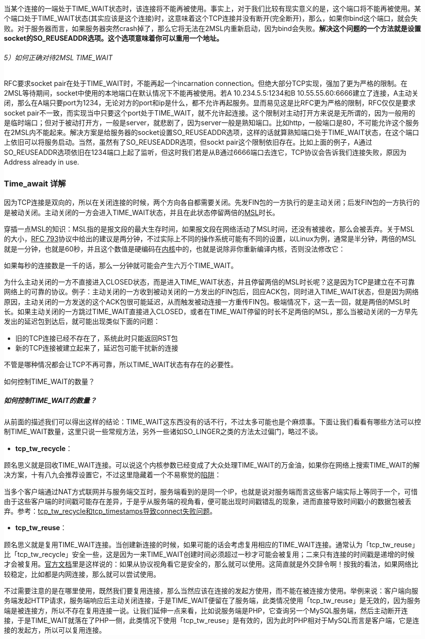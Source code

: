 当某个连接的一端处于TIME_WAIT状态时，该连接将不能再被使用。事实上，对于我们比较有现实意义的是，这个端口将不能再被使用。某个端口处于TIME_WAIT状态(其实应该是这个连接)时，这意味着这个TCP连接并没有断开(完全断开)，那么，如果你bind这个端口，就会失败。对于服务器而言，如果服务器突然crash掉了，那么它将无法在2MSL内重新启动，因为bind会失败。**解决这个问题的一个方法就是设置socket的SO_REUSEADDR选项。这个选项意味着你可以重用一个地址。**

###### 5）如何正确对待2MSL TIME_WAIT

RFC要求socket pair在处于TIME_WAIT时，不能再起一个incarnation connection。但绝大部分TCP实现，强加了更为严格的限制。在2MSL等待期间，socket中使用的本地端口在默认情况下不能再被使用。若A 10.234.5.5:1234和B 10.55.55.60:6666建立了连接，A主动关闭，那么在A端只要port为1234，无论对方的port和ip是什么，都不允许再起服务。显而易见这是比RFC更为严格的限制，RFC仅仅是要求socket pair不一致，而实现当中只要这个port处于TIME_WAIT，就不允许起连接。这个限制对主动打开方来说是无所谓的，因为一般用的是临时端口；但对于被动打开方，一般是server，就悲剧了，因为server一般是熟知端口。比如http，一般端口是80，不可能允许这个服务在2MSL内不能起来。解决方案是给服务器的socket设置SO_REUSEADDR选项，这样的话就算熟知端口处于TIME_WAIT状态，在这个端口上依旧可以将服务启动。当然，虽然有了SO_REUSEADDR选项，但sockt pair这个限制依旧存在。比如上面的例子，A通过SO_REUSEADDR选项依旧在1234端口上起了监听，但这时我们若是从B通过6666端口去连它，TCP协议会告诉我们连接失败，原因为Address already in use.

### Time_await 详解

因为TCP连接是双向的，所以在关闭连接的时候，两个方向各自都需要关闭。先发FIN包的一方执行的是主动关闭；后发FIN包的一方执行的是被动关闭。主动关闭的一方会进入TIME_WAIT状态，并且在此状态停留两倍的[MSL](http://en.wikipedia.org/wiki/Maximum_Segment_Lifetime)时长。

穿插一点MSL的知识：MSL指的是报文段的最大生存时间，如果报文段在网络活动了MSL时间，还没有被接收，那么会被丢弃。关于MSL的大小，[RFC 793](http://tools.ietf.org/search/rfc793)协议中给出的建议是两分钟，不过实际上不同的操作系统可能有不同的设置，以Linux为例，通常是半分钟，两倍的MSL就是一分钟，也就是60秒，并且这个数值是硬编码在[内核](https://github.com/torvalds/linux/blob/master/include/net/tcp.h)中的，也就是说除非你重新编译内核，否则没法修改它：

如果每秒的连接数是一千的话，那么一分钟就可能会产生六万个TIME_WAIT。

为什么主动关闭的一方不直接进入CLOSED状态，而是进入TIME_WAIT状态，并且停留两倍的MSL时长呢？这是因为TCP是建立在不可靠网络上的可靠的协议。例子：主动关闭的一方收到被动关闭的一方发出的FIN包后，回应ACK包，同时进入TIME_WAIT状态，但是因为网络原因，主动关闭的一方发送的这个ACK包很可能延迟，从而触发被动连接一方重传FIN包。极端情况下，这一去一回，就是两倍的MSL时长。如果主动关闭的一方跳过TIME_WAIT直接进入CLOSED，或者在TIME_WAIT停留的时长不足两倍的MSL，那么当被动关闭的一方早先发出的延迟包到达后，就可能出现类似下面的问题：

- 旧的TCP连接已经不存在了，系统此时只能返回RST包
- 新的TCP连接被建立起来了，延迟包可能干扰新的连接

不管是哪种情况都会让TCP不再可靠，所以TIME_WAIT状态有存在的必要性。

如何控制TIME_WAIT的数量？

##### 如何控制TIME_WAIT的数量？

从前面的描述我们可以得出这样的结论：TIME_WAIT这东西没有的话不行，不过太多可能也是个麻烦事。下面让我们看看有哪些方法可以控制TIME_WAIT数量，这里只说一些常规方法，另外一些诸如SO_LINGER之类的方法太过偏门，略过不谈。

-  **tcp_tw_recycle**：

顾名思义就是回收TIME_WAIT连接。可以说这个内核参数已经变成了大众处理TIME_WAIT的万金油，如果你在网络上搜索TIME_WAIT的解决方案，十有八九会推荐设置它，不过这里隐藏着一个不易察觉的[陷阱](http://www.litrin.net/2013/03/01/android之网络丢包事件/)：

当多个客户端通过NAT方式联网并与服务端交互时，服务端看到的是同一个IP，也就是说对服务端而言这些客户端实际上等同于一个，可惜由于这些客户端的时间戳可能存在差异，于是乎从服务端的视角看，便可能出现时间戳错乱的现象，进而直接导致时间戳小的数据包被丢弃。参考：[tcp_tw_recycle和tcp_timestamps导致connect失败问题](http://blog.sina.com.cn/s/blog_781b0c850100znjd.html)。

-  **tcp_tw_reuse**：

顾名思义就是复用TIME_WAIT连接。当创建新连接的时候，如果可能的话会考虑复用相应的TIME_WAIT连接。通常认为「tcp_tw_reuse」比「tcp_tw_recycle」安全一些，这是因为一来TIME_WAIT创建时间必须超过一秒才可能会被复用；二来只有连接的时间戳是递增的时候才会被复用。[官方文档](https://www.kernel.org/doc/Documentation/networking/ip-sysctl.txt)里是这样说的：如果从协议视角看它是安全的，那么就可以使用。这简直就是外交辞令啊！按我的看法，如果网络比较稳定，比如都是内网连接，那么就可以尝试使用。

不过需要注意的是在哪里使用，既然我们要复用连接，那么当然应该在连接的发起方使用，而不能在被连接方使用。举例来说：客户端向服务端发起HTTP请求，服务端响应后主动关闭连接，于是TIME_WAIT便留在了服务端，此类情况使用「tcp_tw_reuse」是无效的，因为服务端是被连接方，所以不存在复用连接一说。让我们延伸一点来看，比如说服务端是PHP，它查询另一个MySQL服务端，然后主动断开连接，于是TIME_WAIT就落在了PHP一侧，此类情况下使用「tcp_tw_reuse」是有效的，因为此时PHP相对于MySQL而言是客户端，它是连接的发起方，所以可以复用连接。
